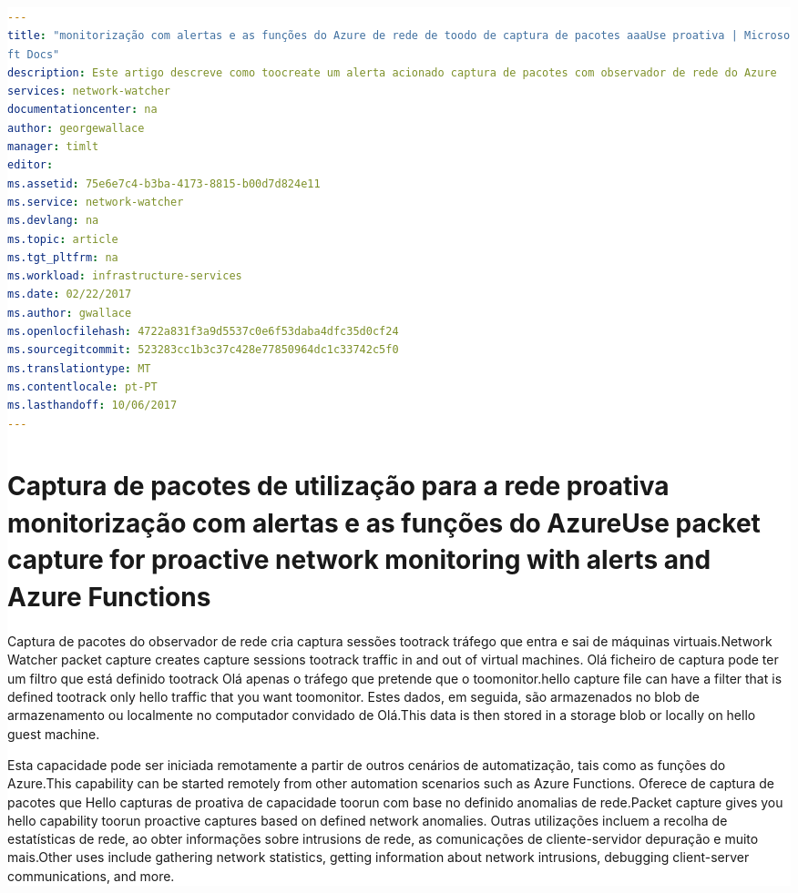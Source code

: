 ```yaml
---
title: "monitorização com alertas e as funções do Azure de rede de toodo de captura de pacotes aaaUse proativa | Microsoft Docs"
description: Este artigo descreve como toocreate um alerta acionado captura de pacotes com observador de rede do Azure
services: network-watcher
documentationcenter: na
author: georgewallace
manager: timlt
editor: 
ms.assetid: 75e6e7c4-b3ba-4173-8815-b00d7d824e11
ms.service: network-watcher
ms.devlang: na
ms.topic: article
ms.tgt_pltfrm: na
ms.workload: infrastructure-services
ms.date: 02/22/2017
ms.author: gwallace
ms.openlocfilehash: 4722a831f3a9d5537c0e6f53daba4dfc35d0cf24
ms.sourcegitcommit: 523283cc1b3c37c428e77850964dc1c33742c5f0
ms.translationtype: MT
ms.contentlocale: pt-PT
ms.lasthandoff: 10/06/2017
---
```

# <a name="use-packet-capture-for-proactive-network-monitoring-with-alerts-and-azure-functions"></a><span data-ttu-id="8ba55-103">Captura de pacotes de utilização para a rede proativa monitorização com alertas e as funções do Azure</span><span class="sxs-lookup"><span data-stu-id="8ba55-103">Use packet capture for proactive network monitoring with alerts and Azure Functions</span></span>

<span data-ttu-id="8ba55-104">Captura de pacotes do observador de rede cria captura sessões tootrack tráfego que entra e sai de máquinas virtuais.</span><span class="sxs-lookup"><span data-stu-id="8ba55-104">Network Watcher packet capture creates capture sessions tootrack traffic in and out of virtual machines.</span></span> <span data-ttu-id="8ba55-105">Olá ficheiro de captura pode ter um filtro que está definido tootrack Olá apenas o tráfego que pretende que o toomonitor.</span><span class="sxs-lookup"><span data-stu-id="8ba55-105">hello capture file can have a filter that is defined tootrack only hello traffic that you want toomonitor.</span></span> <span data-ttu-id="8ba55-106">Estes dados, em seguida, são armazenados no blob de armazenamento ou localmente no computador convidado de Olá.</span><span class="sxs-lookup"><span data-stu-id="8ba55-106">This data is then stored in a storage blob or locally on hello guest machine.</span></span>

<span data-ttu-id="8ba55-107">Esta capacidade pode ser iniciada remotamente a partir de outros cenários de automatização, tais como as funções do Azure.</span><span class="sxs-lookup"><span data-stu-id="8ba55-107">This capability can be started remotely from other automation scenarios such as Azure Functions.</span></span> <span data-ttu-id="8ba55-108">Oferece de captura de pacotes que Hello capturas de proativa de capacidade toorun com base no definido anomalias de rede.</span><span class="sxs-lookup"><span data-stu-id="8ba55-108">Packet capture gives you hello capability toorun proactive captures based on defined network anomalies.</span></span> <span data-ttu-id="8ba55-109">Outras utilizações incluem a recolha de estatísticas de rede, ao obter informações sobre intrusions de rede, as comunicações de cliente-servidor depuração e muito mais.</span><span class="sxs-lookup"><span data-stu-id="8ba55-109">Other uses include gathering network statistics, getting information about network intrusions, debugging client-server communications, and more.</span></span>
